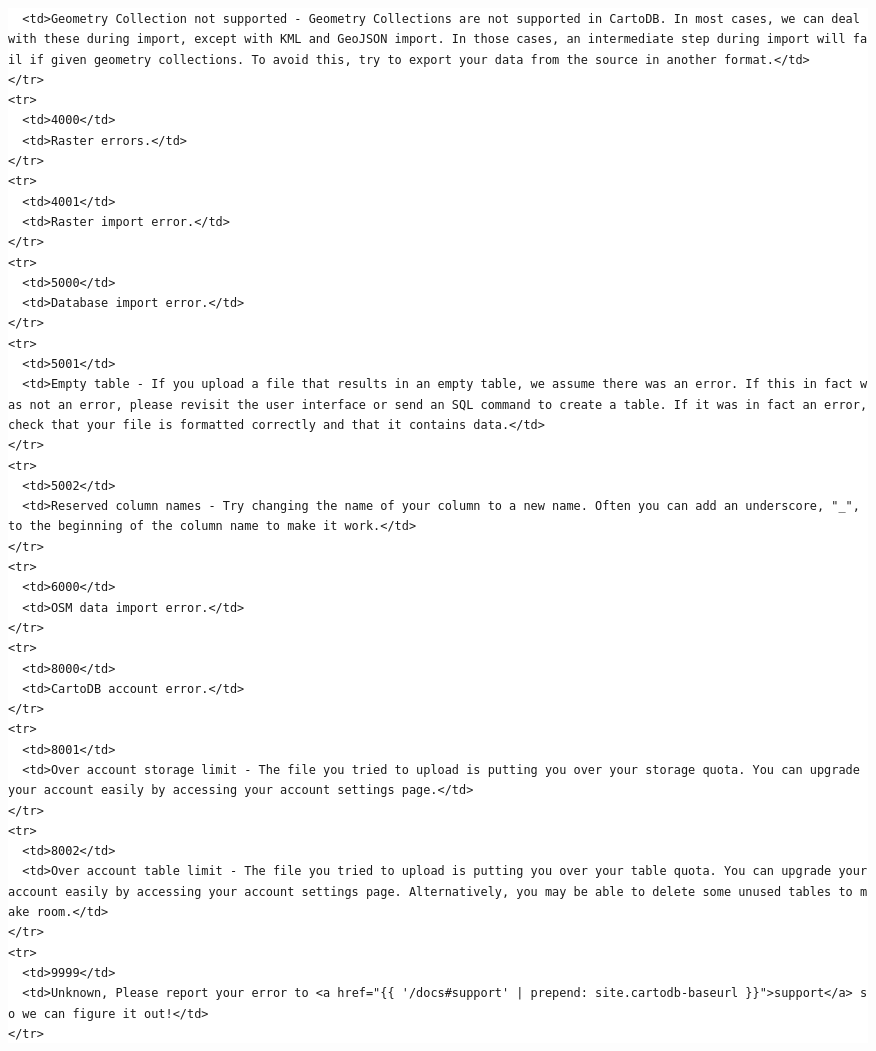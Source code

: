       <td>Geometry Collection not supported - Geometry Collections are not supported in CartoDB. In most cases, we can deal with these during import, except with KML and GeoJSON import. In those cases, an intermediate step during import will fail if given geometry collections. To avoid this, try to export your data from the source in another format.</td>
    </tr>
    <tr>
      <td>4000</td>
      <td>Raster errors.</td>
    </tr>
    <tr>
      <td>4001</td>
      <td>Raster import error.</td>
    </tr>
    <tr>
      <td>5000</td>
      <td>Database import error.</td>
    </tr>
    <tr>
      <td>5001</td>
      <td>Empty table - If you upload a file that results in an empty table, we assume there was an error. If this in fact was not an error, please revisit the user interface or send an SQL command to create a table. If it was in fact an error, check that your file is formatted correctly and that it contains data.</td>
    </tr>
    <tr>
      <td>5002</td>
      <td>Reserved column names - Try changing the name of your column to a new name. Often you can add an underscore, "_", to the beginning of the column name to make it work.</td>
    </tr>
    <tr>
      <td>6000</td>
      <td>OSM data import error.</td>
    </tr>
    <tr>
      <td>8000</td>
      <td>CartoDB account error.</td>
    </tr>
    <tr>
      <td>8001</td>
      <td>Over account storage limit - The file you tried to upload is putting you over your storage quota. You can upgrade your account easily by accessing your account settings page.</td>
    </tr>
    <tr>
      <td>8002</td>
      <td>Over account table limit - The file you tried to upload is putting you over your table quota. You can upgrade your account easily by accessing your account settings page. Alternatively, you may be able to delete some unused tables to make room.</td>
    </tr>
    <tr>
      <td>9999</td>
      <td>Unknown, Please report your error to <a href="{{ '/docs#support' | prepend: site.cartodb-baseurl }}">support</a> so we can figure it out!</td>
    </tr>
  </tbody>
</table>
